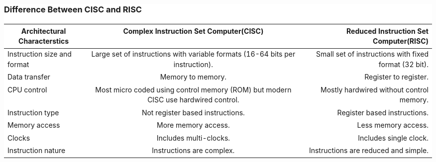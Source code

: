 ### **Difference Between CISC and RISC**

| Architectural Characterstics |                       Complex Instruction Set Computer(CISC)                       |                Reduced Instruction Set Computer(RISC) |
| ---------------------------- | :--------------------------------------------------------------------------------: | ----------------------------------------------------: |
| Instruction size and format  |   Large set of instructions with variable formats (16-64 bits per instruction).    | Small set of instructions with fixed format (32 bit). |
| Data transfer                |                                 Memory to memory.                                  |                                 Register to register. |
| CPU control                  | Most micro coded using control memory (ROM) but modern CISC use hardwired control. |              Mostly hardwired without control memory. |
| Instruction type             |                          Not register based instructions.                          |                          Register based instructions. |
| Memory access                |                                More memory access.                                 |                                   Less memory access. |
| Clocks                       |                               Includes multi-clocks.                               |                                Includes single clock. |
| Instruction nature           |                             Instructions are complex.                              |                  Instructions are reduced and simple. |
